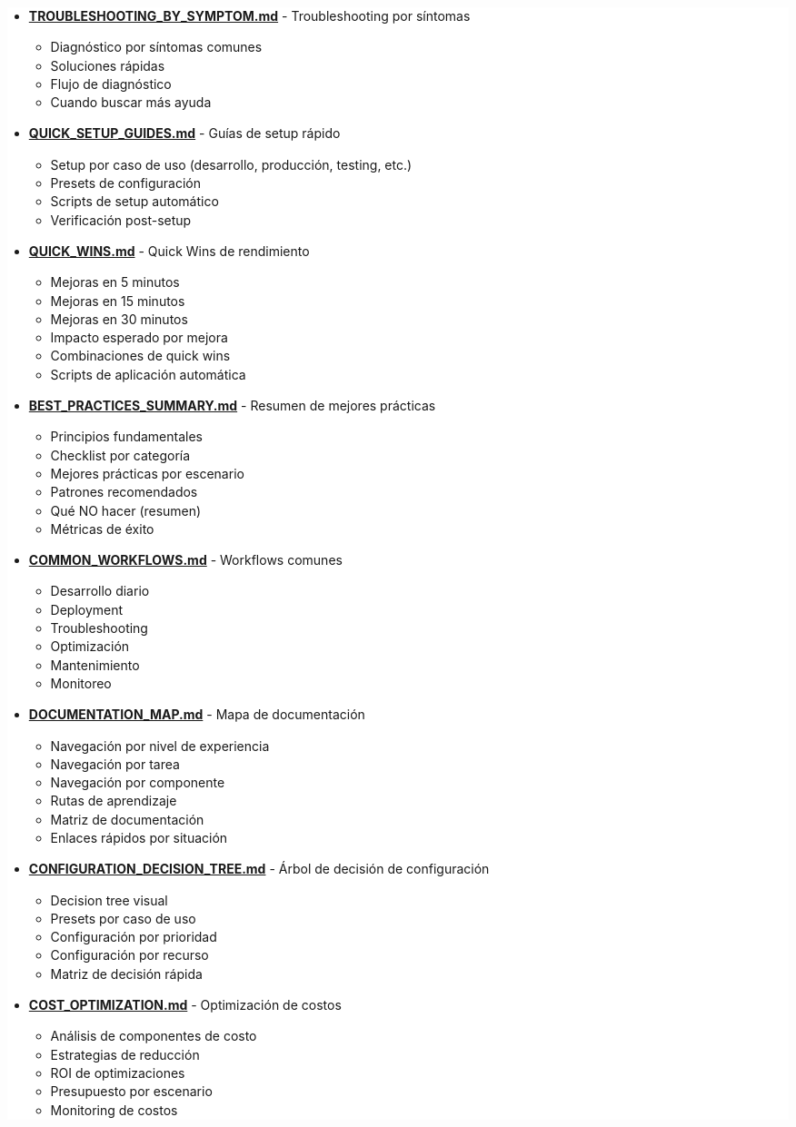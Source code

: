 - **[TROUBLESHOOTING_BY_SYMPTOM.md](TROUBLESHOOTING_BY_SYMPTOM.md)** - Troubleshooting por síntomas
  - Diagnóstico por síntomas comunes
  - Soluciones rápidas
  - Flujo de diagnóstico
  - Cuando buscar más ayuda
  
- **[QUICK_SETUP_GUIDES.md](QUICK_SETUP_GUIDES.md)** - Guías de setup rápido
  - Setup por caso de uso (desarrollo, producción, testing, etc.)
  - Presets de configuración
  - Scripts de setup automático
  - Verificación post-setup
  
- **[QUICK_WINS.md](QUICK_WINS.md)** - Quick Wins de rendimiento
  - Mejoras en 5 minutos
  - Mejoras en 15 minutos
  - Mejoras en 30 minutos
  - Impacto esperado por mejora
  - Combinaciones de quick wins
  - Scripts de aplicación automática
  
- **[BEST_PRACTICES_SUMMARY.md](BEST_PRACTICES_SUMMARY.md)** - Resumen de mejores prácticas
  - Principios fundamentales
  - Checklist por categoría
  - Mejores prácticas por escenario
  - Patrones recomendados
  - Qué NO hacer (resumen)
  - Métricas de éxito
  
- **[COMMON_WORKFLOWS.md](COMMON_WORKFLOWS.md)** - Workflows comunes
  - Desarrollo diario
  - Deployment
  - Troubleshooting
  - Optimización
  - Mantenimiento
  - Monitoreo
  
- **[DOCUMENTATION_MAP.md](DOCUMENTATION_MAP.md)** - Mapa de documentación
  - Navegación por nivel de experiencia
  - Navegación por tarea
  - Navegación por componente
  - Rutas de aprendizaje
  - Matriz de documentación
  - Enlaces rápidos por situación
  
- **[CONFIGURATION_DECISION_TREE.md](CONFIGURATION_DECISION_TREE.md)** - Árbol de decisión de configuración
  - Decision tree visual
  - Presets por caso de uso
  - Configuración por prioridad
  - Configuración por recurso
  - Matriz de decisión rápida
  
- **[COST_OPTIMIZATION.md](COST_OPTIMIZATION.md)** - Optimización de costos
  - Análisis de componentes de costo
  - Estrategias de reducción
  - ROI de optimizaciones
  - Presupuesto por escenario
  - Monitoring de costos
  